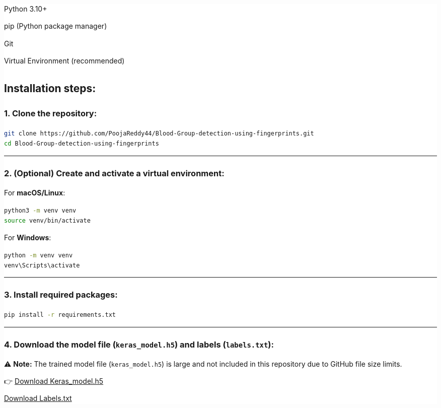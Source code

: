 Python 3.10+

pip (Python package manager)

Git

Virtual Environment (recommended)
## Installation steps:
### 1. **Clone the repository:**

```bash
git clone https://github.com/PoojaReddy44/Blood-Group-detection-using-fingerprints.git
cd Blood-Group-detection-using-fingerprints
```

---

### 2. **(Optional) Create and activate a virtual environment:**

For **macOS/Linux**:

```bash
python3 -m venv venv
source venv/bin/activate
```

For **Windows**:

```bash
python -m venv venv
venv\Scripts\activate
```

---

### 3. **Install required packages:**

```bash
pip install -r requirements.txt
```

---

### 4. **Download the model file (`keras_model.h5`) and labels (`labels.txt`):**

⚠️ **Note:**
The trained model file (`keras_model.h5`) is large and not included in this repository due to GitHub file size limits.

👉 [Download Keras_model.h5](https://drive.google.com/file/d/1-qlmxs8OlovCTEYW5GTco-f6IKZP1B76/view?usp=sharing)

[Download Labels.txt](https://drive.google.com/file/d/1T6d8DYMi7AsL8MS3GPcr9gKMMn9aiKZt/view?usp=sharing)
